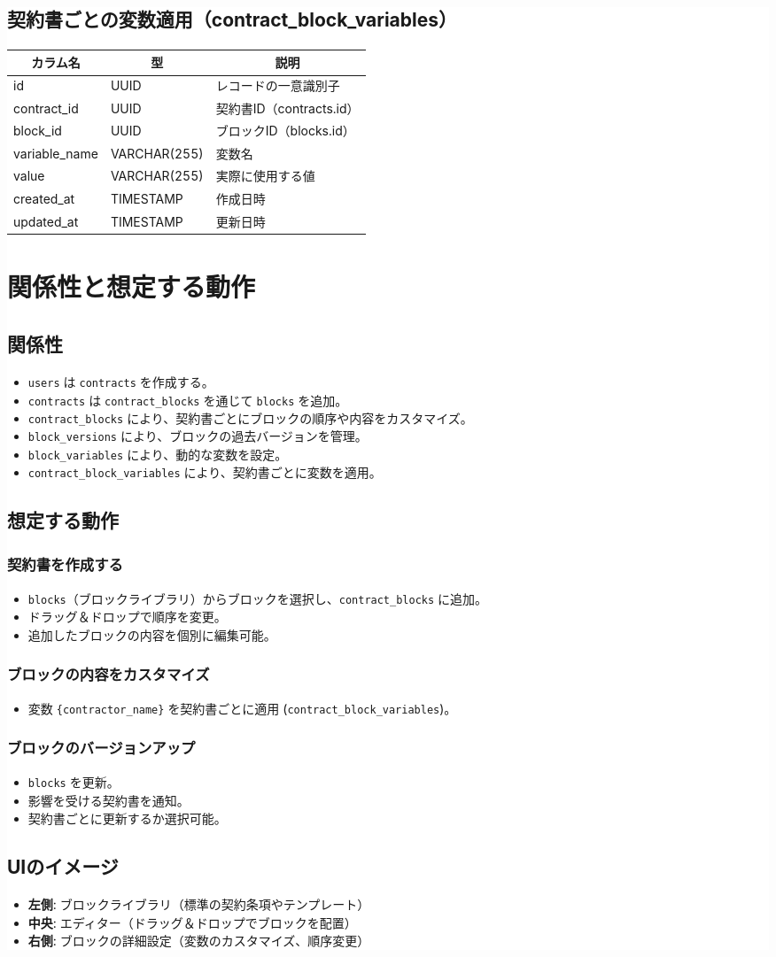 
## 契約書ごとの変数適用（contract_block_variables）
| カラム名     | 型           | 説明                 |
|--------------|--------------|----------------------|
| id           | UUID         | レコードの一意識別子 |
| contract_id  | UUID         | 契約書ID（contracts.id） |
| block_id     | UUID         | ブロックID（blocks.id） |
| variable_name| VARCHAR(255) | 変数名               |
| value        | VARCHAR(255) | 実際に使用する値     |
| created_at   | TIMESTAMP    | 作成日時             |
| updated_at   | TIMESTAMP    | 更新日時             |

# 関係性と想定する動作

## 関係性
- `users` は `contracts` を作成する。
- `contracts` は `contract_blocks` を通じて `blocks` を追加。
- `contract_blocks` により、契約書ごとにブロックの順序や内容をカスタマイズ。
- `block_versions` により、ブロックの過去バージョンを管理。
- `block_variables` により、動的な変数を設定。
- `contract_block_variables` により、契約書ごとに変数を適用。

## 想定する動作
### 契約書を作成する
- `blocks`（ブロックライブラリ）からブロックを選択し、`contract_blocks` に追加。
- ドラッグ＆ドロップで順序を変更。
- 追加したブロックの内容を個別に編集可能。

### ブロックの内容をカスタマイズ
- 変数 `{contractor_name}` を契約書ごとに適用 (`contract_block_variables`)。

### ブロックのバージョンアップ
- `blocks` を更新。
- 影響を受ける契約書を通知。
- 契約書ごとに更新するか選択可能。

## UIのイメージ
- **左側**: ブロックライブラリ（標準の契約条項やテンプレート）
- **中央**: エディター（ドラッグ＆ドロップでブロックを配置）
- **右側**: ブロックの詳細設定（変数のカスタマイズ、順序変更）
